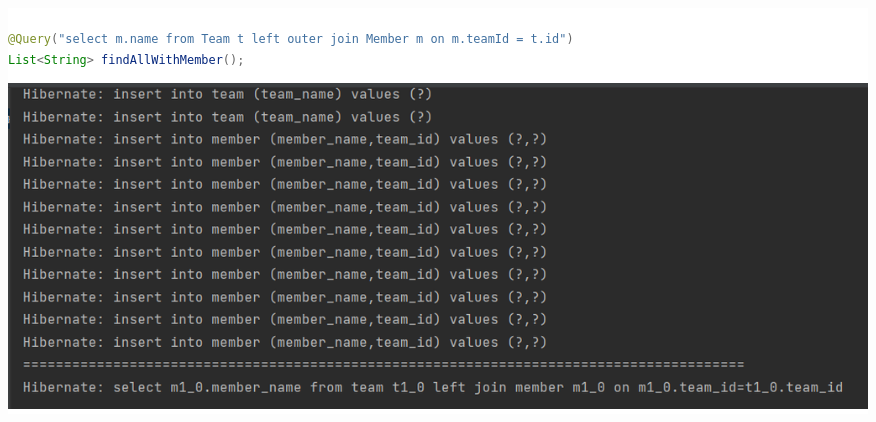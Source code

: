 ```java
```

```java

@Query("select m.name from Team t left outer join Member m on m.teamId = t.id")
List<String> findAllWithMember();

```
![8](/assets/img/docimg/0508/8.png)


